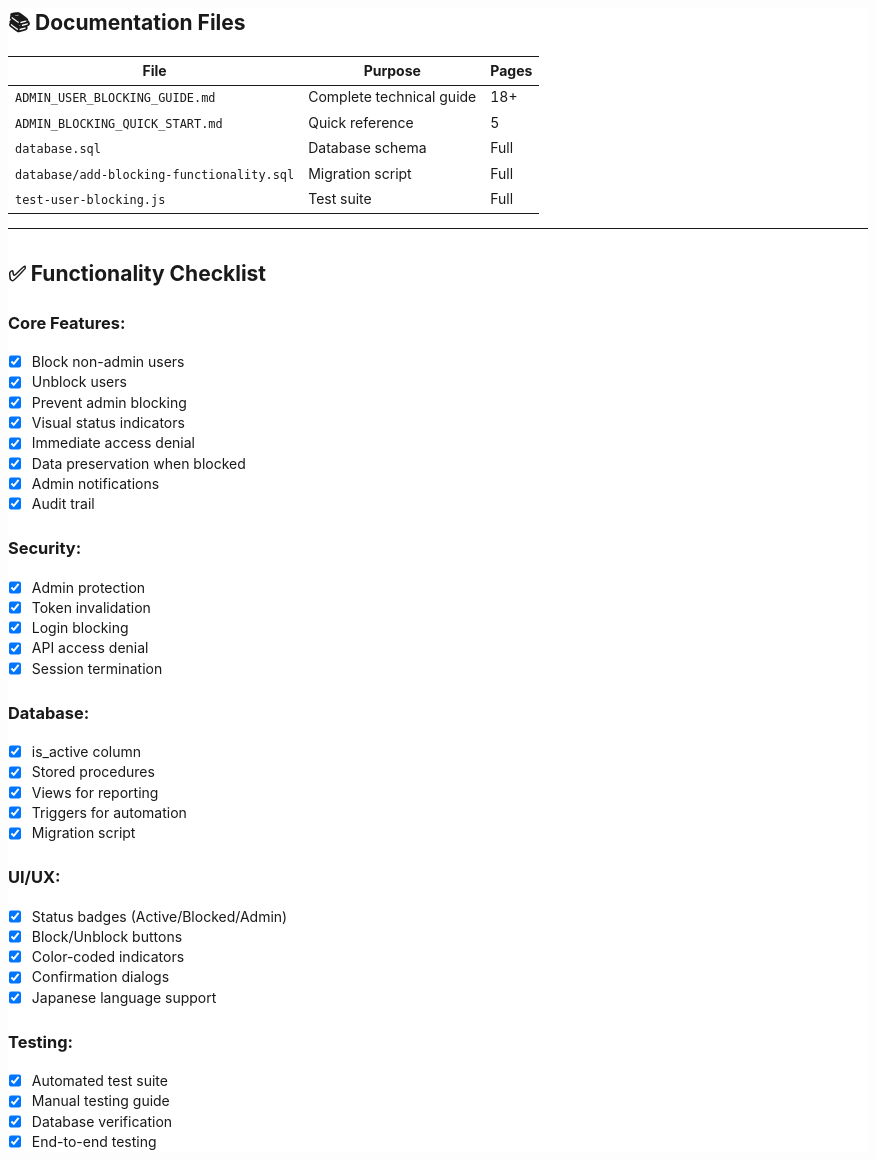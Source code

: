 ## 📚 Documentation Files

| File | Purpose | Pages |
|------|---------|-------|
| `ADMIN_USER_BLOCKING_GUIDE.md` | Complete technical guide | 18+ |
| `ADMIN_BLOCKING_QUICK_START.md` | Quick reference | 5 |
| `database.sql` | Database schema | Full |
| `database/add-blocking-functionality.sql` | Migration script | Full |
| `test-user-blocking.js` | Test suite | Full |

---

## ✅ Functionality Checklist

### Core Features:
- [x] Block non-admin users
- [x] Unblock users
- [x] Prevent admin blocking
- [x] Visual status indicators
- [x] Immediate access denial
- [x] Data preservation when blocked
- [x] Admin notifications
- [x] Audit trail

### Security:
- [x] Admin protection
- [x] Token invalidation
- [x] Login blocking
- [x] API access denial
- [x] Session termination

### Database:
- [x] is_active column
- [x] Stored procedures
- [x] Views for reporting
- [x] Triggers for automation
- [x] Migration script

### UI/UX:
- [x] Status badges (Active/Blocked/Admin)
- [x] Block/Unblock buttons
- [x] Color-coded indicators
- [x] Confirmation dialogs
- [x] Japanese language support

### Testing:
- [x] Automated test suite
- [x] Manual testing guide
- [x] Database verification
- [x] End-to-end testing
